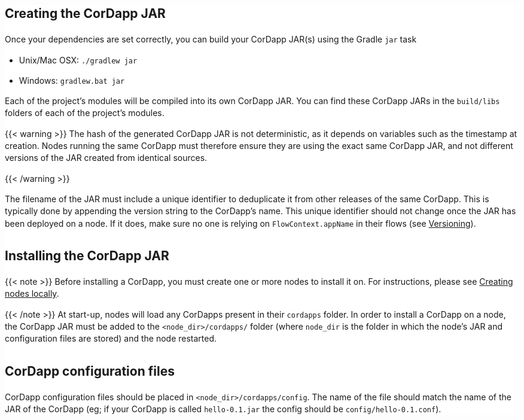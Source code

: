 
## Creating the CorDapp JAR

Once your dependencies are set correctly, you can build your CorDapp JAR(s) using the Gradle `jar` task


* Unix/Mac OSX: `./gradlew jar`


* Windows: `gradlew.bat jar`


Each of the project’s modules will be compiled into its own CorDapp JAR. You can find these CorDapp JARs in the `build/libs`
                folders of each of the project’s modules.


{{< warning >}}
The hash of the generated CorDapp JAR is not deterministic, as it depends on variables such as the
                    timestamp at creation. Nodes running the same CorDapp must therefore ensure they are using the exact same CorDapp
                    JAR, and not different versions of the JAR created from identical sources.

{{< /warning >}}

The filename of the JAR must include a unique identifier to deduplicate it from other releases of the same CorDapp.
                This is typically done by appending the version string to the CorDapp’s name. This unique identifier should not change
                once the JAR has been deployed on a node. If it does, make sure no one is relying on `FlowContext.appName` in their
                flows (see [Versioning](versioning.md)).


## Installing the CorDapp JAR


{{< note >}}
Before installing a CorDapp, you must create one or more nodes to install it on. For instructions, please see
                    [Creating nodes locally](generating-a-node.md).

{{< /note >}}
At start-up, nodes will load any CorDapps present in their `cordapps` folder. In order to install a CorDapp on a node, the
                CorDapp JAR must be added to the `<node_dir>/cordapps/` folder (where `node_dir` is the folder in which the node’s JAR
                and configuration files are stored) and the node restarted.


## CorDapp configuration files

CorDapp configuration files should be placed in `<node_dir>/cordapps/config`. The name of the file should match the
                name of the JAR of the CorDapp (eg; if your CorDapp is called `hello-0.1.jar` the config should be `config/hello-0.1.conf`).
